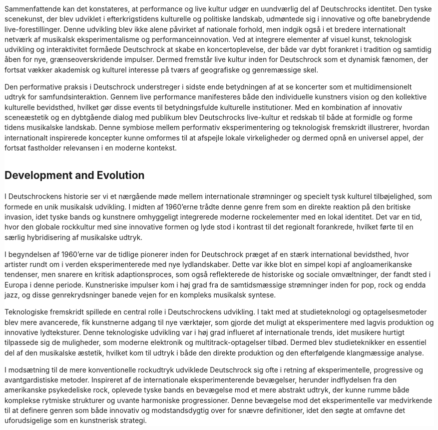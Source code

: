 Sammenfattende kan det konstateres, at performance og live kultur udgør en uundværlig del af
Deutschrocks identitet. Den tyske scenekunst, der blev udviklet i efterkrigstidens kulturelle og
politiske landskab, udmøntede sig i innovative og ofte banebrydende live-forestillinger. Denne
udvikling blev ikke alene påvirket af nationale forhold, men indgik også i et bredere internationalt
netværk af musikalsk eksperimentalisme og performanceinnovation. Ved at integrere elementer af
visuel kunst, teknologisk udvikling og interaktivitet formåede Deutschrock at skabe en
koncertoplevelse, der både var dybt forankret i tradition og samtidig åben for nye,
grænseoverskridende impulser. Dermed fremstår live kultur inden for Deutschrock som et dynamisk
fænomen, der fortsat vækker akademisk og kulturel interesse på tværs af geografiske og genremæssige
skel.

Den performative praksis i Deutschrock understreger i sidste ende betydningen af at se koncerter som
et multidimensionelt udtryk for samfundsinteraktion. Gennem live performance manifesteres både den
individuelle kunstners vision og den kollektive kulturelle bevidsthed, hvilket gør disse events til
betydningsfulde kulturelle institutioner. Med en kombination af innovativ sceneæstetik og en
dybtgående dialog med publikum blev Deutschrocks live-kultur et redskab til både at formidle og
forme tidens musikalske landskab. Denne symbiose mellem performativ eksperimentering og teknologisk
fremskridt illustrerer, hvordan internationalt inspirerede koncepter kunne omformes til at afspejle
lokale virkeligheder og dermed opnå en universel appel, der fortsat fastholder relevansen i en
moderne kontekst.

## Development and Evolution

I Deutschrockens historie ser vi et nærgående møde mellem internationale strømninger og specielt
tysk kulturel tilbøjelighed, som formede en unik musikalsk udvikling. I midten af 1960’erne trådte
denne genre frem som en direkte reaktion på den britiske invasion, idet tyske bands og kunstnere
omhyggeligt integrerede moderne rockelementer med en lokal identitet. Det var en tid, hvor den
globale rockkultur med sine innovative formen og lyde stod i kontrast til det regionalt forankrede,
hvilket førte til en særlig hybridisering af musikalske udtryk.

I begyndelsen af 1960’erne var de tidlige pionerer inden for Deutschrock præget af en stærk
international bevidsthed, hvor artister rundt om i verden eksperimenterede med nye lydlandskaber.
Dette var ikke blot en simpel kopi af angloamerikanske tendenser, men snarere en kritisk
adaptionsproces, som også reflekterede de historiske og sociale omvæltninger, der fandt sted i
Europa i denne periode. Kunstneriske impulser kom i høj grad fra de samtidsmæssige strømninger inden
for pop, rock og endda jazz, og disse genrekrydsninger banede vejen for en kompleks musikalsk
syntese.

Teknologiske fremskridt spillede en central rolle i Deutschrockens udvikling. I takt med at
studieteknologi og optagelsesmetoder blev mere avancerede, fik kunstnerne adgang til nye værktøjer,
som gjorde det muligt at eksperimentere med lagvis produktion og innovative lydteksturer. Denne
teknologiske udvikling var i høj grad influeret af internationale trends, idet musikere hurtigt
tilpassede sig de muligheder, som moderne elektronik og multitrack-optagelser tilbød. Dermed blev
studieteknikker en essentiel del af den musikalske æstetik, hvilket kom til udtryk i både den
direkte produktion og den efterfølgende klangmæssige analyse.

I modsætning til de mere konventionelle rockudtryk udviklede Deutschrock sig ofte i retning af
eksperimentelle, progressive og avantgardistiske metoder. Inspireret af de internationale
eksperimenterende bevægelser, herunder indflydelsen fra den amerikanske psykedeliske rock, oplevede
tyske bands en bevægelse mod et mere abstrakt udtryk, der kunne rumme både komplekse rytmiske
strukturer og uvante harmoniske progressioner. Denne bevægelse mod det eksperimentelle var
medvirkende til at definere genren som både innovativ og modstandsdygtig over for snævre
definitioner, idet den søgte at omfavne det uforudsigelige som en kunstnerisk strategi.
